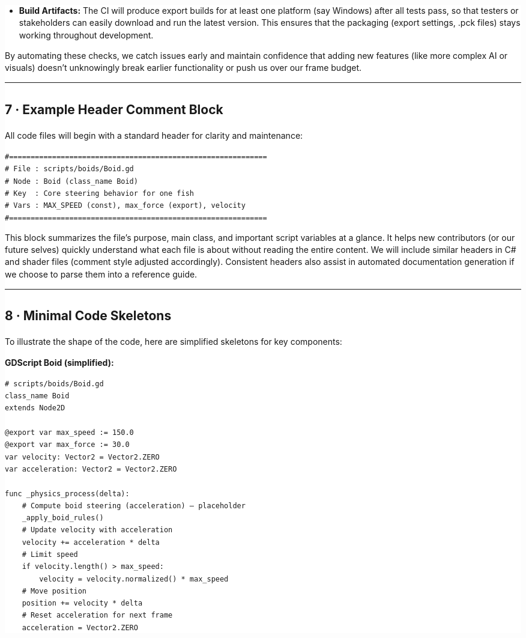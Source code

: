 * **Build Artifacts:** The CI will produce export builds for at least one platform (say Windows) after all tests pass, so that testers or stakeholders can easily download and run the latest version. This ensures that the packaging (export settings, .pck files) stays working throughout development.

By automating these checks, we catch issues early and maintain confidence that adding new features (like more complex AI or visuals) doesn’t unknowingly break earlier functionality or push us over our frame budget.

---

## 7 · Example Header Comment Block

All code files will begin with a standard header for clarity and maintenance:

```gdscript
#============================================================
# File : scripts/boids/Boid.gd
# Node : Boid (class_name Boid)
# Key  : Core steering behavior for one fish
# Vars : MAX_SPEED (const), max_force (export), velocity
#============================================================
```

This block summarizes the file’s purpose, main class, and important script variables at a glance. It helps new contributors (or our future selves) quickly understand what each file is about without reading the entire content. We will include similar headers in C# and shader files (comment style adjusted accordingly). Consistent headers also assist in automated documentation generation if we choose to parse them into a reference guide.

---

## 8 · Minimal Code Skeletons

To illustrate the shape of the code, here are simplified skeletons for key components:

**GDScript Boid (simplified):**

```gdscript
# scripts/boids/Boid.gd
class_name Boid
extends Node2D

@export var max_speed := 150.0
@export var max_force := 30.0
var velocity: Vector2 = Vector2.ZERO
var acceleration: Vector2 = Vector2.ZERO

func _physics_process(delta):
    # Compute boid steering (acceleration) – placeholder
    _apply_boid_rules()
    # Update velocity with acceleration
    velocity += acceleration * delta
    # Limit speed
    if velocity.length() > max_speed:
        velocity = velocity.normalized() * max_speed
    # Move position
    position += velocity * delta
    # Reset acceleration for next frame
    acceleration = Vector2.ZERO
```
